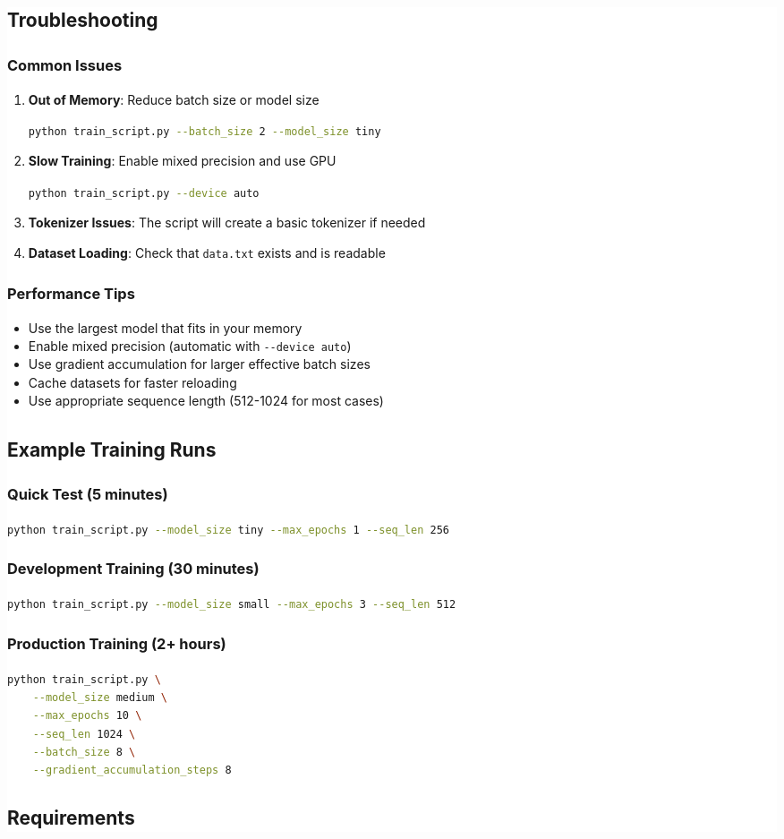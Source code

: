 ## Troubleshooting

### Common Issues

1. **Out of Memory**: Reduce batch size or model size

   ```bash
   python train_script.py --batch_size 2 --model_size tiny
   ```

2. **Slow Training**: Enable mixed precision and use GPU

   ```bash
   python train_script.py --device auto
   ```

3. **Tokenizer Issues**: The script will create a basic tokenizer if needed

4. **Dataset Loading**: Check that `data.txt` exists and is readable

### Performance Tips

- Use the largest model that fits in your memory
- Enable mixed precision (automatic with `--device auto`)
- Use gradient accumulation for larger effective batch sizes
- Cache datasets for faster reloading
- Use appropriate sequence length (512-1024 for most cases)

## Example Training Runs

### Quick Test (5 minutes)

```bash
python train_script.py --model_size tiny --max_epochs 1 --seq_len 256
```

### Development Training (30 minutes)

```bash
python train_script.py --model_size small --max_epochs 3 --seq_len 512
```

### Production Training (2+ hours)

```bash
python train_script.py \
    --model_size medium \
    --max_epochs 10 \
    --seq_len 1024 \
    --batch_size 8 \
    --gradient_accumulation_steps 8
```

## Requirements
